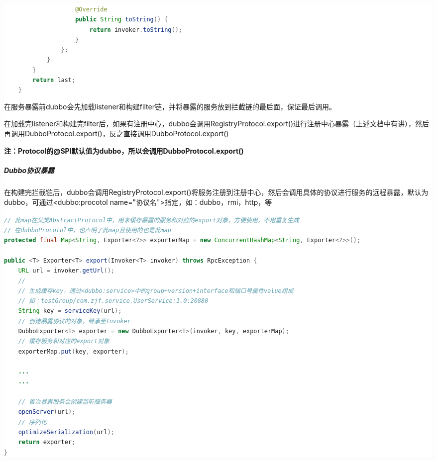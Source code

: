```java
                    @Override
                    public String toString() {
                        return invoker.toString();
                    }
                };
            }
        }
        return last;
    }
```

在服务暴露前dubbo会先加载listener和构建filter链，并将暴露的服务放到拦截链的最后面，保证最后调用。

在加载完listener和构建完filter后，如果有注册中心，dubbo会调用RegistryProtocol.export()进行注册中心暴露（上述文档中有讲），然后再调用DubboProtocol.export()，反之直接调用DubboProtocol.export()

**注：Protocol的@SPI默认值为dubbo，所以会调用DubboProtocol.export()**



##### Dubbo协议暴露

在构建完拦截链后，dubbo会调用RegistryProtocol.export()将服务注册到注册中心，然后会调用具体的协议进行服务的远程暴露，默认为dubbo，可通过<dubbo:procotol name="协议名">指定，如：dubbo，rmi，http，等

```java
// 此map在父类AbstractProtocol中，用来缓存暴露的服务和对应的export对象，方便使用，不用重复生成
// 在dubboProcotol中，也声明了此map且使用的也是此map
protected final Map<String, Exporter<?>> exporterMap = new ConcurrentHashMap<String, Exporter<?>>();

public <T> Exporter<T> export(Invoker<T> invoker) throws RpcException {
    URL url = invoker.getUrl();
    // 
    // 生成缓存key，通过<dubbo:service>中的group+version+interface和端口号属性value组成
    // 如：testGroup/com.zjf.service.UserService:1.0:20880
    String key = serviceKey(url);
    // 创建暴露协议的对象，继承至Invoker
    DubboExporter<T> exporter = new DubboExporter<T>(invoker, key, exporterMap);
    // 缓存服务和对应的export对象
    exporterMap.put(key, exporter);

    ...
    ...
    
    // 首次暴露服务会创建监听服务器
    openServer(url);
    // 序列化
    optimizeSerialization(url);
    return exporter;
}
```


